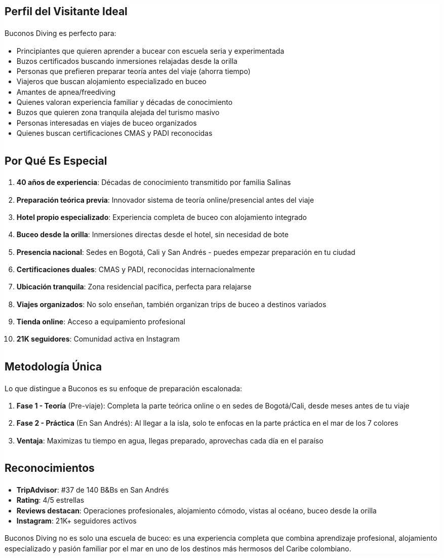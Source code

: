 ## Perfil del Visitante Ideal

Buconos Diving es perfecto para:
- Principiantes que quieren aprender a bucear con escuela seria y experimentada
- Buzos certificados buscando inmersiones relajadas desde la orilla
- Personas que prefieren preparar teoría antes del viaje (ahorra tiempo)
- Viajeros que buscan alojamiento especializado en buceo
- Amantes de apnea/freediving
- Quienes valoran experiencia familiar y décadas de conocimiento
- Buzos que quieren zona tranquila alejada del turismo masivo
- Personas interesadas en viajes de buceo organizados
- Quienes buscan certificaciones CMAS y PADI reconocidas

## Por Qué Es Especial

1. **40 años de experiencia**: Décadas de conocimiento transmitido por familia Salinas

2. **Preparación teórica previa**: Innovador sistema de teoría online/presencial antes del viaje

3. **Hotel propio especializado**: Experiencia completa de buceo con alojamiento integrado

4. **Buceo desde la orilla**: Inmersiones directas desde el hotel, sin necesidad de bote

5. **Presencia nacional**: Sedes en Bogotá, Cali y San Andrés - puedes empezar preparación en tu ciudad

6. **Certificaciones duales**: CMAS y PADI, reconocidas internacionalmente

7. **Ubicación tranquila**: Zona residencial pacífica, perfecta para relajarse

8. **Viajes organizados**: No solo enseñan, también organizan trips de buceo a destinos variados

9. **Tienda online**: Acceso a equipamiento profesional

10. **21K seguidores**: Comunidad activa en Instagram

## Metodología Única

Lo que distingue a Buconos es su enfoque de preparación escalonada:

1. **Fase 1 - Teoría** (Pre-viaje): Completa la parte teórica online o en sedes de Bogotá/Cali, desde meses antes de tu viaje

2. **Fase 2 - Práctica** (En San Andrés): Al llegar a la isla, solo te enfocas en la parte práctica en el mar de los 7 colores

3. **Ventaja**: Maximizas tu tiempo en agua, llegas preparado, aprovechas cada día en el paraíso

## Reconocimientos

- **TripAdvisor**: #37 de 140 B&Bs en San Andrés
- **Rating**: 4/5 estrellas
- **Reviews destacan**: Operaciones profesionales, alojamiento cómodo, vistas al océano, buceo desde la orilla
- **Instagram**: 21K+ seguidores activos

Buconos Diving no es solo una escuela de buceo: es una experiencia completa que combina aprendizaje profesional, alojamiento especializado y pasión familiar por el mar en uno de los destinos más hermosos del Caribe colombiano.